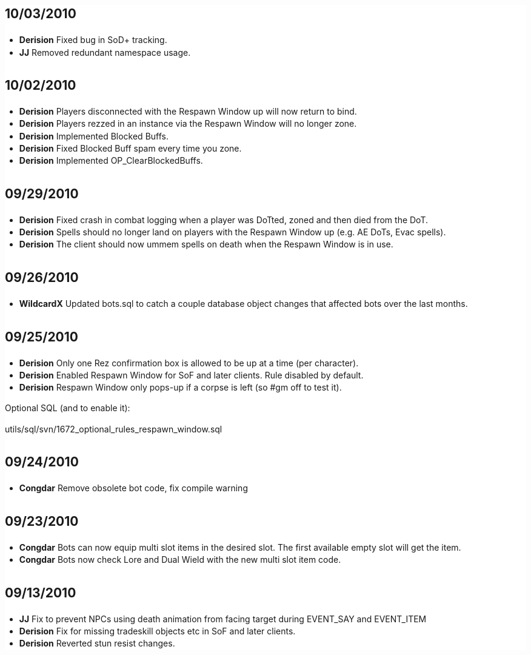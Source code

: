 ## 10/03/2010

* **Derision** Fixed bug in SoD+ tracking.
* **JJ** Removed redundant namespace usage.

## 10/02/2010

* **Derision** Players disconnected with the Respawn Window up will now return to bind.
* **Derision** Players rezzed in an instance via the Respawn Window will no longer zone.
* **Derision** Implemented Blocked Buffs.
* **Derision** Fixed Blocked Buff spam every time you zone.
* **Derision** Implemented OP_ClearBlockedBuffs.

## 09/29/2010

* **Derision** Fixed crash in combat logging when a player was DoTted, zoned and then died from the DoT.
* **Derision** Spells should no longer land on players with the Respawn Window up (e.g. AE DoTs, Evac spells).
* **Derision** The client should now ummem spells on death when the Respawn Window is in use.

## 09/26/2010

* **WildcardX** Updated bots.sql to catch a couple database object changes that affected bots over the last months.

## 09/25/2010

* **Derision** Only one Rez confirmation box is allowed to be up at a time (per character).
* **Derision** Enabled Respawn Window for SoF and later clients. Rule disabled by default.
* **Derision** Respawn Window only pops-up if a corpse is left (so #gm off to test it).

Optional SQL (and to enable it):

utils/sql/svn/1672_optional_rules_respawn_window.sql

## 09/24/2010

* **Congdar** Remove obsolete bot code, fix compile warning

## 09/23/2010

* **Congdar** Bots can now equip multi slot items in the desired slot. The first available empty slot will get the item.
* **Congdar** Bots now check Lore and Dual Wield with the new multi slot item code.

## 09/13/2010

* **JJ** Fix to prevent NPCs using death animation from facing target during EVENT_SAY and EVENT_ITEM
* **Derision** Fix for missing tradeskill objects etc in SoF and later clients.
* **Derision** Reverted stun resist changes.
